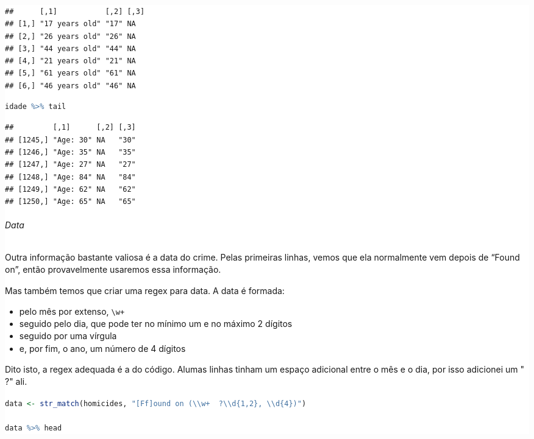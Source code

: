     ##      [,1]           [,2] [,3]
    ## [1,] "17 years old" "17" NA
    ## [2,] "26 years old" "26" NA
    ## [3,] "44 years old" "44" NA
    ## [4,] "21 years old" "21" NA
    ## [5,] "61 years old" "61" NA
    ## [6,] "46 years old" "46" NA

``` r
idade %>% tail
```

    ##         [,1]      [,2] [,3]
    ## [1245,] "Age: 30" NA   "30"
    ## [1246,] "Age: 35" NA   "35"
    ## [1247,] "Age: 27" NA   "27"
    ## [1248,] "Age: 84" NA   "84"
    ## [1249,] "Age: 62" NA   "62"
    ## [1250,] "Age: 65" NA   "65"

###### Data

Outra informação bastante valiosa é a data do crime. Pelas primeiras
linhas, vemos que ela normalmente vem depois de “Found on”, então
provavelmente usaremos essa informação.

Mas também temos que criar uma regex para data. A data é formada:

  - pelo mês por extenso, ```\w+```
  - seguido pelo dia, que pode ter no mínimo um e no máximo 2 dígitos
  - seguido por uma vírgula
  - e, por fim, o ano, um número de 4 dígitos

Dito isto, a regex adequada é a do código. Alumas linhas tinham um
espaço adicional entre o mês e o dia, por isso adicionei um " ?" ali.

``` r
data <- str_match(homicides, "[Ff]ound on (\\w+  ?\\d{1,2}, \\d{4})")

data %>% head
```

